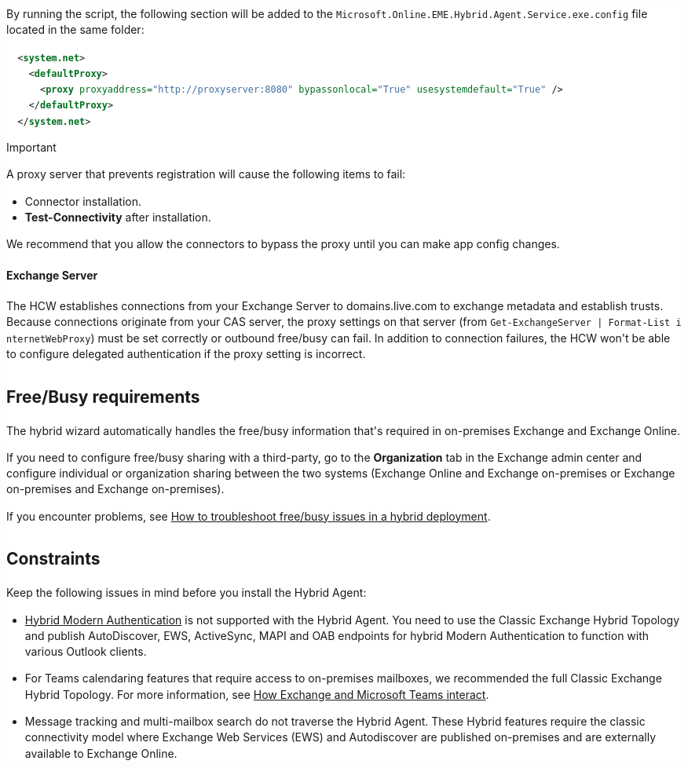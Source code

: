 By running the script, the following section will be added to the `Microsoft.Online.EME.Hybrid.Agent.Service.exe.config` file located in the same folder:

```xml
  <system.net>
    <defaultProxy>
      <proxy proxyaddress="http://proxyserver:8080" bypassonlocal="True" usesystemdefault="True" />
    </defaultProxy>
  </system.net>
```

> [!IMPORTANT]
> A proxy server that prevents registration will cause the following items to fail:
>
> - Connector installation.
> - **Test-Connectivity** after installation.
>
> We recommend that you allow the connectors to bypass the proxy until you can make app config changes.

#### Exchange Server

The HCW establishes connections from your Exchange Server to domains.live.com to exchange metadata and establish trusts. Because connections originate from your CAS server, the proxy settings on that server (from `Get-ExchangeServer | Format-List internetWebProxy`) must be set correctly or outbound free/busy can fail. In addition to connection failures, the HCW won't be able to configure delegated authentication if the proxy setting is incorrect.

## Free/Busy requirements

The hybrid wizard automatically handles the free/busy information that's required in on-premises Exchange and Exchange Online.

If you need to configure free/busy sharing with a third-party, go to the **Organization** tab in the Exchange admin center and configure individual or organization sharing between the two systems (Exchange Online and Exchange on-premises or Exchange on-premises and Exchange on-premises).

If you encounter problems, see [How to troubleshoot free/busy issues in a hybrid deployment](https://support.microsoft.com/help/2555008/how-to-troubleshoot-free-busy-issues-in-a-hybrid-deployment-of-on-prem).

## Constraints

Keep the following issues in mind before you install the Hybrid Agent:

- [Hybrid Modern Authentication](/office365/enterprise/hybrid-modern-auth-overview) is not supported with the Hybrid Agent. You need to use the Classic Exchange Hybrid Topology and publish AutoDiscover, EWS, ActiveSync, MAPI and OAB endpoints for hybrid Modern Authentication to function with various Outlook clients.

- For Teams calendaring features that require access to on-premises mailboxes, we recommended the full Classic Exchange Hybrid Topology. For more information, see [How Exchange and Microsoft Teams interact](/microsoftteams/exchange-teams-interact).

- Message tracking and multi-mailbox search do not traverse the Hybrid Agent. These Hybrid features require the classic connectivity model where Exchange Web Services (EWS) and Autodiscover are published on-premises and are externally available to Exchange Online.
